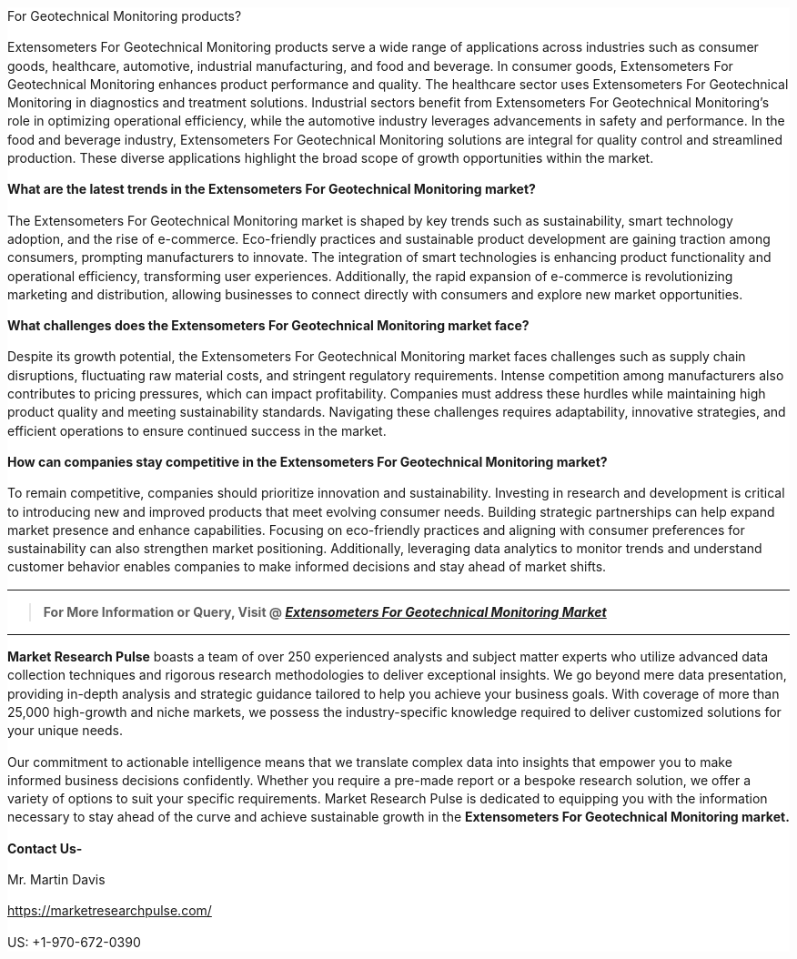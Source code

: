 For Geotechnical Monitoring products?</strong></p><p>Extensometers For Geotechnical Monitoring products serve a wide range of applications across industries such as consumer goods, healthcare, automotive, industrial manufacturing, and food and beverage. In consumer goods, Extensometers For Geotechnical Monitoring enhances product performance and quality. The healthcare sector uses Extensometers For Geotechnical Monitoring in diagnostics and treatment solutions. Industrial sectors benefit from Extensometers For Geotechnical Monitoring&rsquo;s role in optimizing operational efficiency, while the automotive industry leverages advancements in safety and performance. In the food and beverage industry, Extensometers For Geotechnical Monitoring solutions are integral for quality control and streamlined production. These diverse applications highlight the broad scope of growth opportunities within the market.</p><p><strong>What are the latest trends in the Extensometers For Geotechnical Monitoring market?</strong></p><p>The Extensometers For Geotechnical Monitoring market is shaped by key trends such as sustainability, smart technology adoption, and the rise of e-commerce. Eco-friendly practices and sustainable product development are gaining traction among consumers, prompting manufacturers to innovate. The integration of smart technologies is enhancing product functionality and operational efficiency, transforming user experiences. Additionally, the rapid expansion of e-commerce is revolutionizing marketing and distribution, allowing businesses to connect directly with consumers and explore new market opportunities.</p><p><strong>What challenges does the Extensometers For Geotechnical Monitoring market face?</strong></p><p>Despite its growth potential, the Extensometers For Geotechnical Monitoring market faces challenges such as supply chain disruptions, fluctuating raw material costs, and stringent regulatory requirements. Intense competition among manufacturers also contributes to pricing pressures, which can impact profitability. Companies must address these hurdles while maintaining high product quality and meeting sustainability standards. Navigating these challenges requires adaptability, innovative strategies, and efficient operations to ensure continued success in the market.</p><p><strong>How can companies stay competitive in the Extensometers For Geotechnical Monitoring market?</strong></p><p>To remain competitive, companies should prioritize innovation and sustainability. Investing in research and development is critical to introducing new and improved products that meet evolving consumer needs. Building strategic partnerships can help expand market presence and enhance capabilities. Focusing on eco-friendly practices and aligning with consumer preferences for sustainability can also strengthen market positioning. Additionally, leveraging data analytics to monitor trends and understand customer behavior enables companies to make informed decisions and stay ahead of market shifts.</p><hr /><blockquote><p><strong>For More Information or Query, Visit @&nbsp;<em><a href="https://marketresearchpulse.com/report/44192/extensometers-for-geotechnical-monitoring-market?utm_source=Linkedin&utm_medium=0116">Extensometers For Geotechnical Monitoring Market</a></em></strong></p></blockquote><hr /><p><strong>Market Research Pulse</strong> boasts a team of over 250 experienced analysts and subject matter experts who utilize advanced data collection techniques and rigorous research methodologies to deliver exceptional insights. We go beyond mere data presentation, providing in-depth analysis and strategic guidance tailored to help you achieve your business goals. With coverage of more than 25,000 high-growth and niche markets, we possess the industry-specific knowledge required to deliver customized solutions for your unique needs.</p><p>Our commitment to actionable intelligence means that we translate complex data into insights that empower you to make informed business decisions confidently. Whether you require a pre-made report or a bespoke research solution, we offer a variety of options to suit your specific requirements. Market Research Pulse is dedicated to equipping you with the information necessary to stay ahead of the curve and achieve sustainable growth in the <strong>Extensometers For Geotechnical Monitoring market.</strong></p><p><strong>Contact Us-</strong></p><p>Mr. Martin Davis</p><p>https://marketresearchpulse.com/</p><p>US: +1-970-672-0390</p>
